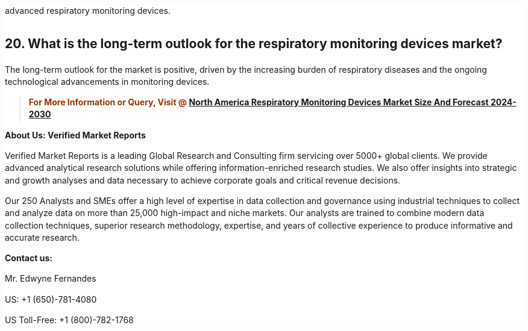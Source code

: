 advanced respiratory monitoring devices.</p><h2>20. What is the long-term outlook for the respiratory monitoring devices market?</div><div></h2><p>The long-term outlook for the market is positive, driven by the increasing burden of respiratory diseases and the ongoing technological advancements in monitoring devices.</p></body></html></p><blockquote><p><span style="color: #993300;"><strong>For More Information or Query, Visit @ <a href="https://www.verifiedmarketreports.com/product/respiratory-monitoring-devices-market/">North America Respiratory Monitoring Devices Market Size And Forecast 2024-2030</a></strong></span></p></blockquote><p><strong>About Us: Verified Market Reports</strong></p><p>Verified Market Reports is a leading Global Research and Consulting firm servicing over 5000+ global clients. We provide advanced analytical research solutions while offering information-enriched research studies. We also offer insights into strategic and growth analyses and data necessary to achieve corporate goals and critical revenue decisions.</p><p>Our 250 Analysts and SMEs offer a high level of expertise in data collection and governance using industrial techniques to collect and analyze data on more than 25,000 high-impact and niche markets. Our analysts are trained to combine modern data collection techniques, superior research methodology, expertise, and years of collective experience to produce informative and accurate research.</p><p><strong>Contact us:</strong></p><p>Mr. Edwyne Fernandes</p><p>US: +1 (650)-781-4080</p><p>US Toll-Free: +1 (800)-782-1768</p>
